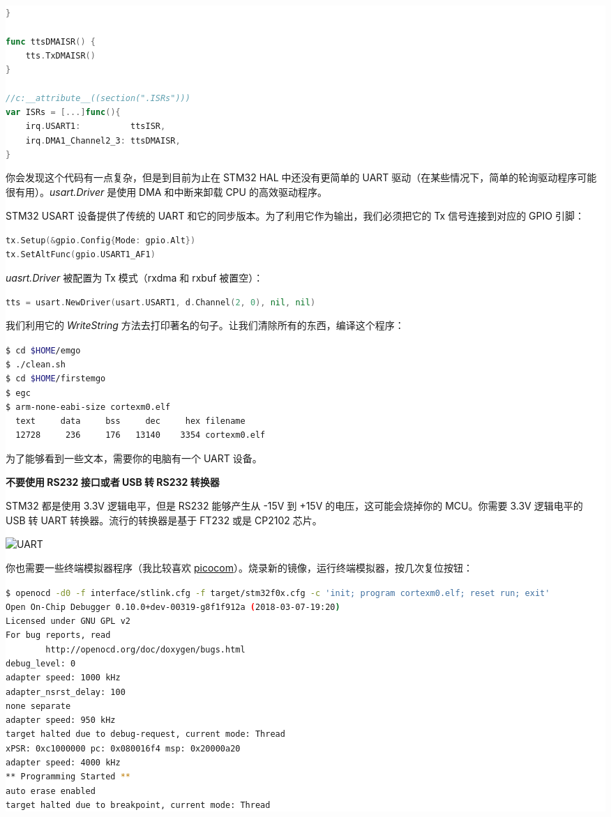 ```go
}

func ttsDMAISR() {
	tts.TxDMAISR()
}

//c:__attribute__((section(".ISRs")))
var ISRs = [...]func(){
	irq.USART1:          ttsISR,
	irq.DMA1_Channel2_3: ttsDMAISR,
}
```

你会发现这个代码有一点复杂，但是到目前为止在 STM32 HAL 中还没有更简单的 UART 驱动（在某些情况下，简单的轮询驱动程序可能很有用）。*usart.Driver* 是使用 DMA 和中断来卸载 CPU 的高效驱动程序。

STM32 USART 设备提供了传统的 UART 和它的同步版本。为了利用它作为输出，我们必须把它的 Tx 信号连接到对应的 GPIO 引脚：

```go
tx.Setup(&gpio.Config{Mode: gpio.Alt})
tx.SetAltFunc(gpio.USART1_AF1)
```

*uasrt.Driver* 被配置为 Tx 模式（rxdma 和 rxbuf 被置空）：

```go
tts = usart.NewDriver(usart.USART1, d.Channel(2, 0), nil, nil)
```

我们利用它的 *WriteString* 方法去打印著名的句子。让我们清除所有的东西，编译这个程序：

```bash
$ cd $HOME/emgo
$ ./clean.sh
$ cd $HOME/firstemgo
$ egc
$ arm-none-eabi-size cortexm0.elf
  text	   data	    bss	    dec	    hex	filename
  12728	    236	    176	  13140	   3354	cortexm0.elf
```

为了能够看到一些文本，需要你的电脑有一个 UART 设备。

**不要使用 RS232 接口或者 USB 转 RS232 转换器**

STM32 都是使用 3.3V 逻辑电平，但是 RS232 能够产生从 -15V 到 +15V 的电压，这可能会烧掉你的 MCU。你需要 3.3V 逻辑电平的 USB 转 UART 转换器。流行的转换器是基于 FT232 或是 CP2102 芯片。

![UART](https://ziutek.github.io/images/mcu/f030-demo-board/uart.jpg)

你也需要一些终端模拟器程序（我比较喜欢 [picocom](https://github.com/npat-efault/picocom)）。烧录新的镜像，运行终端模拟器，按几次复位按钮：

```bash
$ openocd -d0 -f interface/stlink.cfg -f target/stm32f0x.cfg -c 'init; program cortexm0.elf; reset run; exit'
Open On-Chip Debugger 0.10.0+dev-00319-g8f1f912a (2018-03-07-19:20)
Licensed under GNU GPL v2
For bug reports, read
        http://openocd.org/doc/doxygen/bugs.html
debug_level: 0
adapter speed: 1000 kHz
adapter_nsrst_delay: 100
none separate
adapter speed: 950 kHz
target halted due to debug-request, current mode: Thread
xPSR: 0xc1000000 pc: 0x080016f4 msp: 0x20000a20
adapter speed: 4000 kHz
** Programming Started **
auto erase enabled
target halted due to breakpoint, current mode: Thread
```